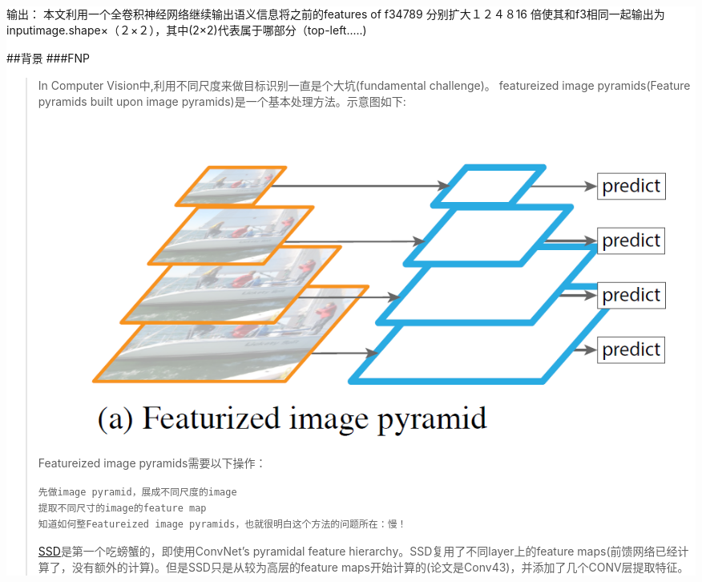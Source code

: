 输出：
本文利用一个全卷积神经网络继续输出语义信息将之前的features of f34789 分别扩大１２４８16 倍使其和f3相同一起输出为inputimage.shape×（２×２），其中(2×2)代表属于哪部分（top-left.....)
<span id = "network"></span>







##背景
###<span id = "FNP">FNP</span>
>In Computer Vision中,利用不同尺度来做目标识别一直是个大坑(fundamental challenge)。
>featureized image pyramids(Feature pyramids built upon image pyramids)是一个基本处理方法。示意图如下:
>![fnp1](./fpn1.png)
>Featureized image pyramids需要以下操作：
>```
>先做image pyramid，展成不同尺度的image
>提取不同尺寸的image的feature map
>知道如何整Featureized image pyramids，也就很明白这个方法的问题所在：慢！
>```
>[SSD](#SSD)是第一个吃螃蟹的，即使用ConvNet’s pyramidal feature hierarchy。SSD复用了不同layer上的feature maps(前馈网络已经计算了，没有额外的计算)。但是SSD只是从较为高层的feature maps开始计算的(论文是Conv43)，并添加了几个CONV层提取特征。